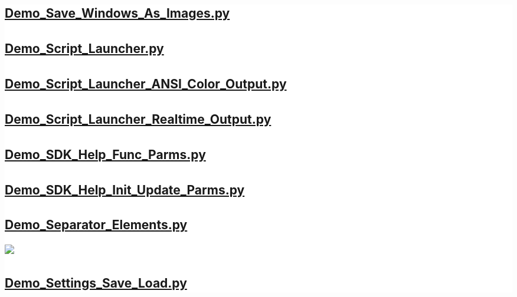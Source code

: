 ## [Demo_Save_Windows_As_Images.py](https://github.com/PySimpleGUI/PySimpleGUI/blob/master/DemoPrograms/Demo_Save_Windows_As_Images.py)
<video autoplay loop muted playsinline src="https://raw.githubusercontent.com/PySimpleGUI/PySimpleGUI-Screenshots/main/DemoScreenshots/Demo_Save_Windows_As_Images.mp4" width=400> </video>

## [Demo_Script_Launcher.py](https://github.com/PySimpleGUI/PySimpleGUI/blob/master/DemoPrograms/Demo_Script_Launcher.py)
<video autoplay loop muted playsinline src="https://raw.githubusercontent.com/PySimpleGUI/PySimpleGUI-Screenshots/main/DemoScreenshots/Demo_Script_Launcher.mp4" width=400> </video>

## [Demo_Script_Launcher_ANSI_Color_Output.py](https://github.com/PySimpleGUI/PySimpleGUI/blob/master/DemoPrograms/Demo_Script_Launcher_ANSI_Color_Output.py)
<video autoplay loop muted playsinline src="https://raw.githubusercontent.com/PySimpleGUI/PySimpleGUI-Screenshots/main/DemoScreenshots/Demo_Script_Launcher_ANSI_Color_Output.mp4" width=400> </video>

## [Demo_Script_Launcher_Realtime_Output.py](https://github.com/PySimpleGUI/PySimpleGUI/blob/master/DemoPrograms/Demo_Script_Launcher_Realtime_Output.py)
<video autoplay loop muted playsinline src="https://raw.githubusercontent.com/PySimpleGUI/PySimpleGUI-Screenshots/main/DemoScreenshots/Demo_Script_Launcher_Realtime_Output.mp4" width=400> </video>

## [Demo_SDK_Help_Func_Parms.py](https://github.com/PySimpleGUI/PySimpleGUI/blob/master/DemoPrograms/Demo_SDK_Help_Func_Parms.py)
<video autoplay loop muted playsinline src="https://raw.githubusercontent.com/PySimpleGUI/PySimpleGUI-Screenshots/main/DemoScreenshots/Demo_SDK_Help_Func_Parms.mp4" width=400> </video>

## [Demo_SDK_Help_Init_Update_Parms.py](https://github.com/PySimpleGUI/PySimpleGUI/blob/master/DemoPrograms/Demo_SDK_Help_Init_Update_Parms.py)
<video autoplay loop muted playsinline src="https://raw.githubusercontent.com/PySimpleGUI/PySimpleGUI-Screenshots/main/DemoScreenshots/Demo_SDK_Help_Init_Update_Parms.mp4" width=400> </video>

## [Demo_Separator_Elements.py](https://github.com/PySimpleGUI/PySimpleGUI/blob/master/DemoPrograms/Demo_Separator_Elements.py)
<img src="https://raw.githubusercontent.com/PySimpleGUI/PySimpleGUI-Screenshots/main/DemoScreenshots/Demo_Separator_Elements.jpg" style="width:400px;">

## [Demo_Settings_Save_Load.py](https://github.com/PySimpleGUI/PySimpleGUI/blob/master/DemoPrograms/Demo_Settings_Save_Load.py)
<video autoplay loop muted playsinline src="https://raw.githubusercontent.com/PySimpleGUI/PySimpleGUI-Screenshots/main/DemoScreenshots/Demo_Settings_Save_Load.mp4" width=400> </video>
